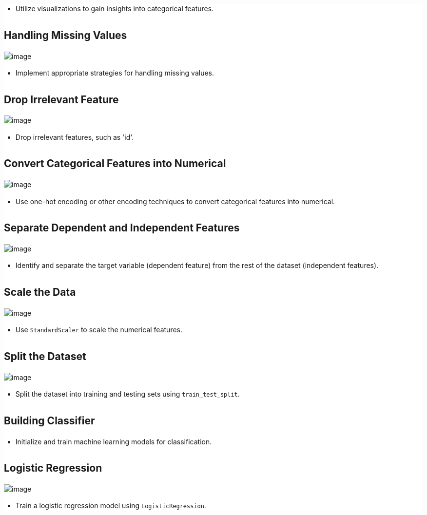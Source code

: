 

- Utilize visualizations to gain insights into categorical features.

## Handling Missing Values
![image](https://github.com/priyanshu1947/Stroke_Prediction/assets/70458921/a74e1db1-bffd-4888-980a-402d7a50a510)


- Implement appropriate strategies for handling missing values.

## Drop Irrelevant Feature
![image](https://github.com/priyanshu1947/Stroke_Prediction/assets/70458921/b3be1614-bdfc-4f05-be71-5a80b1b50755)


- Drop irrelevant features, such as 'id'.

## Convert Categorical Features into Numerical
![image](https://github.com/priyanshu1947/Stroke_Prediction/assets/70458921/3020ebbd-7148-4434-8c79-e77d83243089)


- Use one-hot encoding or other encoding techniques to convert categorical features into numerical.

## Separate Dependent and Independent Features
![image](https://github.com/priyanshu1947/Stroke_Prediction/assets/70458921/82c97c44-8a56-4660-9264-a51ce5d78f23)

- Identify and separate the target variable (dependent feature) from the rest of the dataset (independent features).

## Scale the Data
![image](https://github.com/priyanshu1947/Stroke_Prediction/assets/70458921/4f67fe54-a63f-4c2a-9fec-3247084f333c)

- Use `StandardScaler` to scale the numerical features.

## Split the Dataset
![image](https://github.com/priyanshu1947/Stroke_Prediction/assets/70458921/50a59e7f-5029-4460-bd12-dfae670c40aa)


- Split the dataset into training and testing sets using `train_test_split`.

## Building Classifier

- Initialize and train machine learning models for classification.

## Logistic Regression
![image](https://github.com/priyanshu1947/Stroke_Prediction/assets/70458921/85b9e03b-b8eb-478d-82ff-ebbceb25c9a2)


- Train a logistic regression model using `LogisticRegression`.
